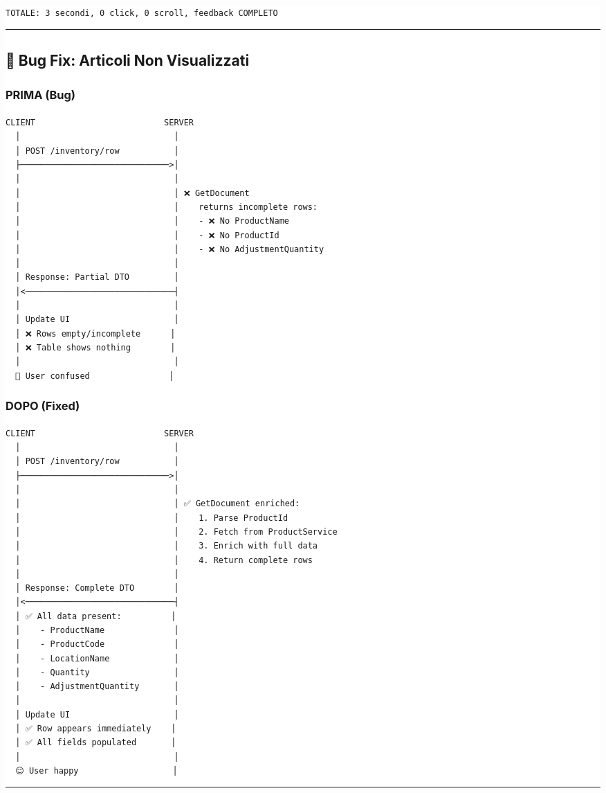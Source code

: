 ```
TOTALE: 3 secondi, 0 click, 0 scroll, feedback COMPLETO
```

---

## 🐛 Bug Fix: Articoli Non Visualizzati

### PRIMA (Bug)
```
CLIENT                          SERVER
  │                               │
  │ POST /inventory/row           │
  ├──────────────────────────────>│
  │                               │
  │                               │ ❌ GetDocument
  │                               │    returns incomplete rows:
  │                               │    - ❌ No ProductName
  │                               │    - ❌ No ProductId  
  │                               │    - ❌ No AdjustmentQuantity
  │                               │
  │ Response: Partial DTO         │
  │<──────────────────────────────┤
  │                               │
  │ Update UI                     │
  │ ❌ Rows empty/incomplete      │
  │ ❌ Table shows nothing        │
  │                               │
  😤 User confused                │
```

### DOPO (Fixed)
```
CLIENT                          SERVER
  │                               │
  │ POST /inventory/row           │
  ├──────────────────────────────>│
  │                               │
  │                               │ ✅ GetDocument enriched:
  │                               │    1. Parse ProductId
  │                               │    2. Fetch from ProductService
  │                               │    3. Enrich with full data
  │                               │    4. Return complete rows
  │                               │
  │ Response: Complete DTO        │
  │<──────────────────────────────┤
  │ ✅ All data present:          │
  │    - ProductName              │
  │    - ProductCode              │
  │    - LocationName             │
  │    - Quantity                 │
  │    - AdjustmentQuantity       │
  │                               │
  │ Update UI                     │
  │ ✅ Row appears immediately    │
  │ ✅ All fields populated       │
  │                               │
  😊 User happy                   │
```

---